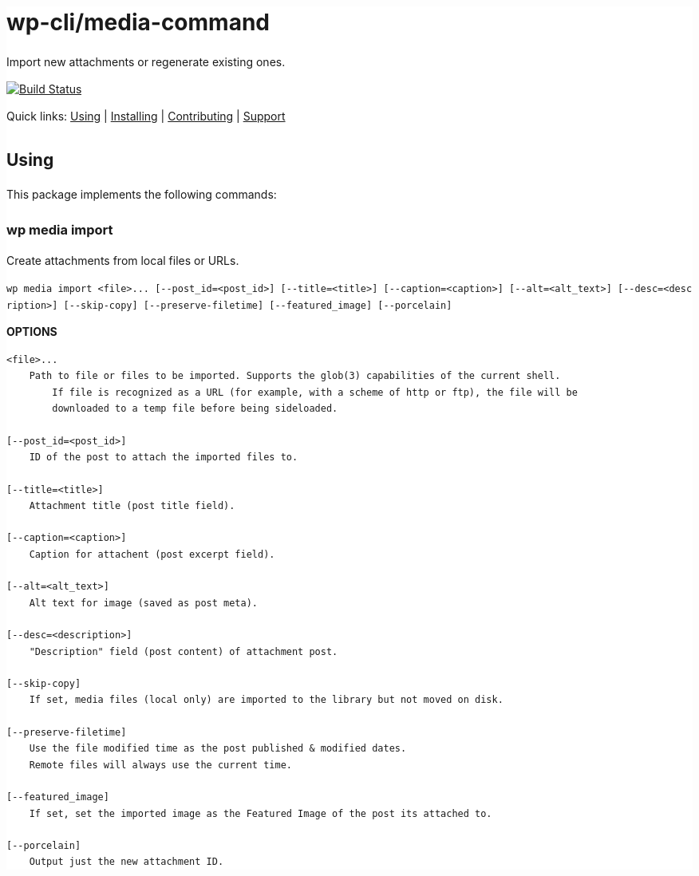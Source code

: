 wp-cli/media-command
====================

Import new attachments or regenerate existing ones.

[![Build Status](https://travis-ci.org/wp-cli/media-command.svg?branch=master)](https://travis-ci.org/wp-cli/media-command)

Quick links: [Using](#using) | [Installing](#installing) | [Contributing](#contributing) | [Support](#support)

## Using

This package implements the following commands:

### wp media import

Create attachments from local files or URLs.

~~~
wp media import <file>... [--post_id=<post_id>] [--title=<title>] [--caption=<caption>] [--alt=<alt_text>] [--desc=<description>] [--skip-copy] [--preserve-filetime] [--featured_image] [--porcelain]
~~~

**OPTIONS**

	<file>...
		Path to file or files to be imported. Supports the glob(3) capabilities of the current shell.
		    If file is recognized as a URL (for example, with a scheme of http or ftp), the file will be
		    downloaded to a temp file before being sideloaded.

	[--post_id=<post_id>]
		ID of the post to attach the imported files to.

	[--title=<title>]
		Attachment title (post title field).

	[--caption=<caption>]
		Caption for attachent (post excerpt field).

	[--alt=<alt_text>]
		Alt text for image (saved as post meta).

	[--desc=<description>]
		"Description" field (post content) of attachment post.

	[--skip-copy]
		If set, media files (local only) are imported to the library but not moved on disk.

	[--preserve-filetime]
		Use the file modified time as the post published & modified dates.
		Remote files will always use the current time.

	[--featured_image]
		If set, set the imported image as the Featured Image of the post its attached to.

	[--porcelain]
		Output just the new attachment ID.
